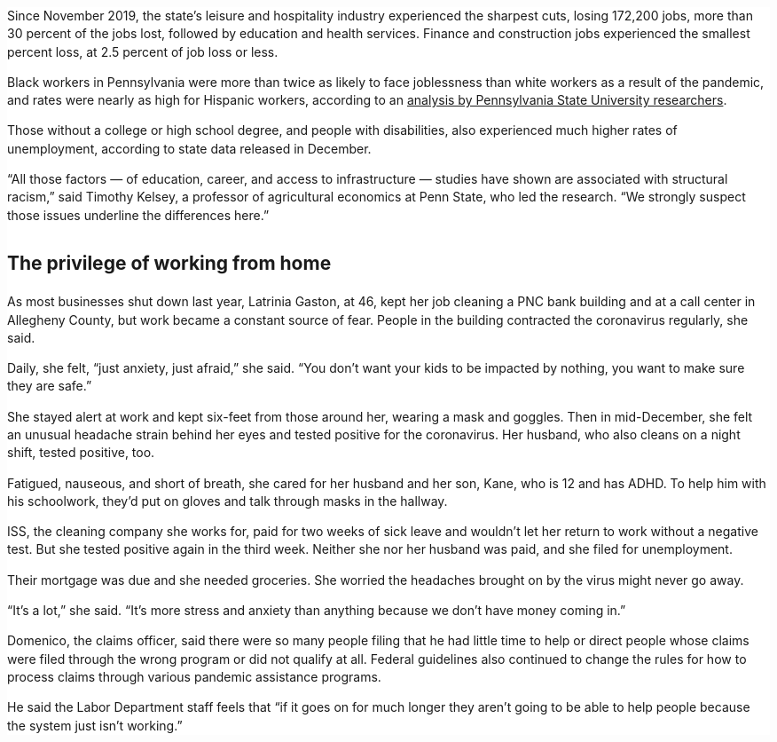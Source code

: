 Since November 2019, the state’s leisure and hospitality industry experienced the sharpest cuts, losing 172,200 jobs, more than 30 percent of the jobs lost, followed by education and health services. Finance and construction jobs experienced the smallest percent loss, at 2.5 percent of job loss or less.

Black workers in Pennsylvania were more than twice as likely to face joblessness than white workers as a result of the pandemic, and rates were nearly as high for Hispanic workers, according to an <a href="https://web.archive.org/web/20211126031321/https://aese.psu.edu/research/centers/cecd/publications/coronavirus-analysis/psu-cecd-unemployment-claims-race-sex-age-pa-202010.pdf">analysis by Pennsylvania State University researchers</a>.

Those without a college or high school degree, and people with disabilities, also experienced much higher rates of unemployment, according to state data released in December.

“All those factors — of education, career, and access to infrastructure — studies have shown are associated with structural racism,” said Timothy Kelsey, a professor of agricultural economics at Penn State, who led the research. “We strongly suspect those issues underline the differences here.”

<script src="https://www.spotlightpa.org/embed.js" async></script><div data-spl-embed-version="1" data-spl-src="https://www.spotlightpa.org/embeds/tips/?tip_text=Have%20you%20had%20problems%20getting%20unemployment%20compensation%20benefits%2C%20or%20worked%20at%20the%20PA%20Department%20of%20Labor%20%26%20Industry%20and%20seen%20problems%20first-hand%3F%20Send%20us%20a%20tip."></div>


## The privilege of working from home

As most businesses shut down last year, Latrinia Gaston, at 46, kept her job cleaning a PNC bank building and at a call center in Allegheny County, but work became a constant source of fear. People in the building contracted the coronavirus regularly, she said.

Daily, she felt, “just anxiety, just afraid,” she said. “You don’t want your kids to be impacted by nothing, you want to make sure they are safe.”

She stayed alert at work and kept six-feet from those around her, wearing a mask and goggles. Then in mid-December, she felt an unusual headache strain behind her eyes and tested positive for the coronavirus. Her husband, who also cleans on a night shift, tested positive, too.

Fatigued, nauseous, and short of breath, she cared for her husband and her son, Kane, who is 12 and has ADHD. To help him with his schoolwork, they’d put on gloves and talk through masks in the hallway.

ISS, the cleaning company she works for, paid for two weeks of sick leave and wouldn’t let her return to work without a negative test. But she tested positive again in the third week. Neither she nor her husband was paid, and she filed for unemployment.

Their mortgage was due and she needed groceries. She worried the headaches brought on by the virus might never go away.

“It’s a lot,” she said. “It’s more stress and anxiety than anything because we don’t have money coming in.”

Domenico, the claims officer, said there were so many people filing that he had little time to help or direct people whose claims were filed through the wrong program or did not qualify at all. Federal guidelines also continued to change the rules for how to process claims through various pandemic assistance programs.

He said the Labor Department staff feels that “if it goes on for much longer they aren’t going to be able to help people because the system just isn’t working.”
